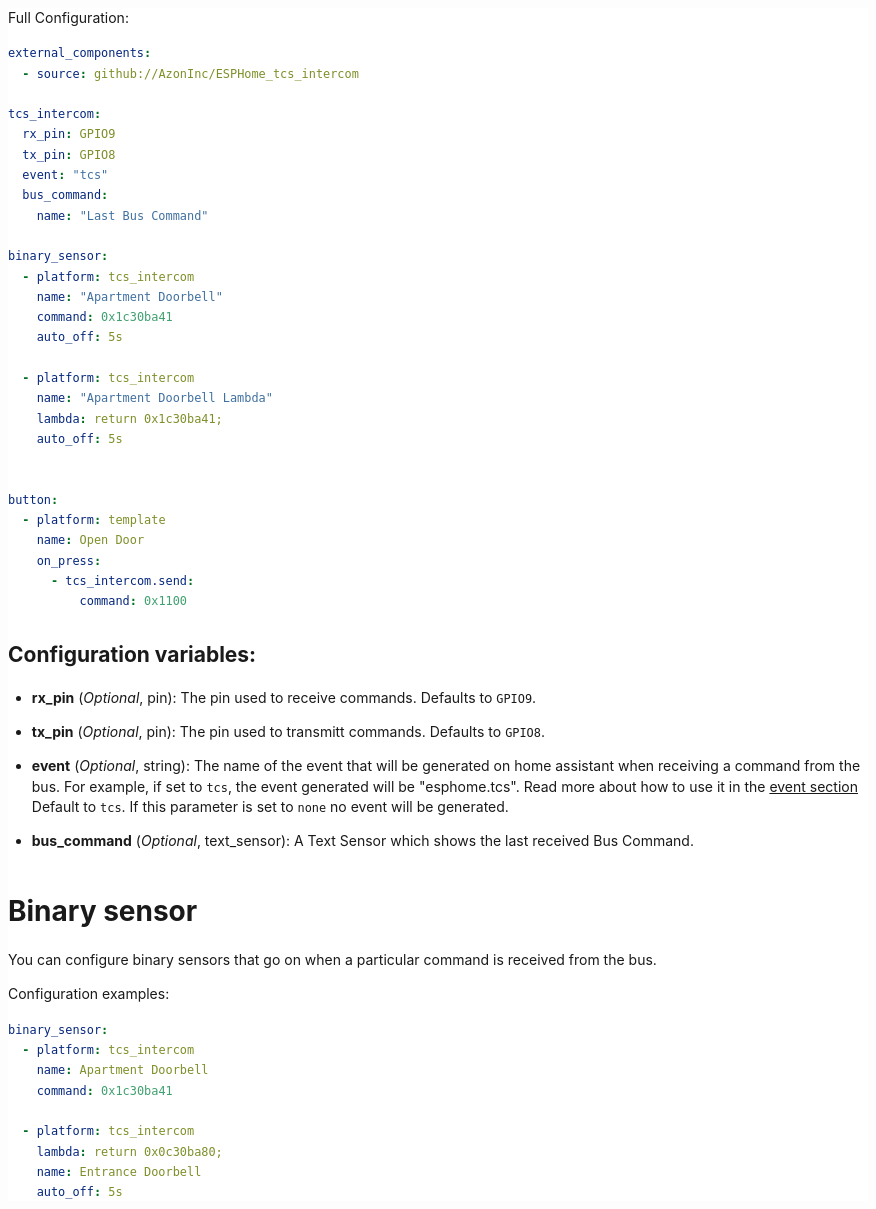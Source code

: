 Full Configuration:
```YAML
external_components:
  - source: github://AzonInc/ESPHome_tcs_intercom

tcs_intercom:
  rx_pin: GPIO9
  tx_pin: GPIO8
  event: "tcs"
  bus_command:
    name: "Last Bus Command"

binary_sensor:
  - platform: tcs_intercom
    name: "Apartment Doorbell"
    command: 0x1c30ba41
    auto_off: 5s

  - platform: tcs_intercom
    name: "Apartment Doorbell Lambda"
    lambda: return 0x1c30ba41;
    auto_off: 5s


button:
  - platform: template
    name: Open Door
    on_press:
      - tcs_intercom.send:
          command: 0x1100
```

Configuration variables:
------------------------

- **rx_pin** (*Optional*, pin): The pin used to receive commands. Defaults to ``GPIO9``.
- **tx_pin** (*Optional*, pin): The pin used to transmitt commands. Defaults to ``GPIO8``.

- <a id="eventlist">**event**</a>  (_Optional_, string): The name of the event that will be generated on home assistant when receiving a command from the bus. For example, if  set to `tcs`, the event generated will be "esphome.tcs".
Read more about how to use it in the [event section](#event)
Default to `tcs`.
If this parameter is set to `none` no event will be generated.

- **bus_command** (*Optional*, text_sensor): A Text Sensor which shows the last received Bus Command.

Binary sensor
===================

You can configure binary sensors that go on when a particular command is received from the bus.

Configuration examples:
```YAML
binary_sensor:
  - platform: tcs_intercom
    name: Apartment Doorbell
    command: 0x1c30ba41

  - platform: tcs_intercom
    lambda: return 0x0c30ba80;
    name: Entrance Doorbell
    auto_off: 5s
```
